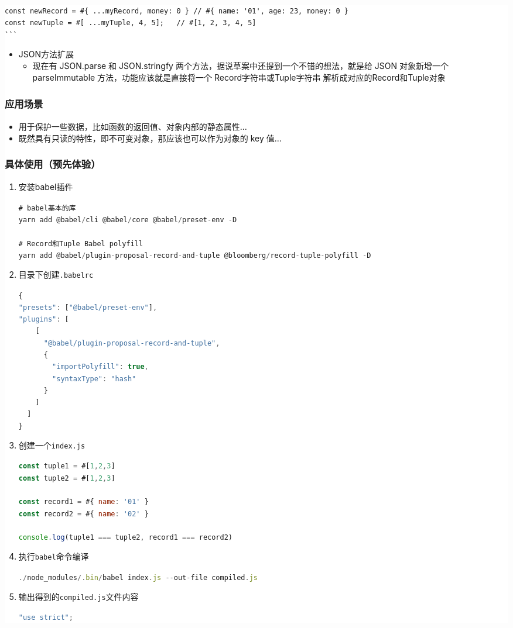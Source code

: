     const newRecord = #{ ...myRecord, money: 0 } // #{ name: '01', age: 23, money: 0 }
    const newTuple = #[ ...myTuple, 4, 5];   // #[1, 2, 3, 4, 5]
    ```

- JSON方法扩展
    - 现在有 JSON.parse 和 JSON.stringfy 两个方法，据说草案中还提到一个不错的想法，就是给 JSON 对象新增一个 parseImmutable 方法，功能应该就是直接将一个 Record字符串或Tuple字符串 解析成对应的Record和Tuple对象


### 应用场景
- 用于保护一些数据，比如函数的返回值、对象内部的静态属性...
- 既然具有只读的特性，即不可变对象，那应该也可以作为对象的 key 值...


### 具体使用（预先体验）
1. 安装babel插件
    ```js
    # babel基本的库
    yarn add @babel/cli @babel/core @babel/preset-env -D

    # Record和Tuple Babel polyfill
    yarn add @babel/plugin-proposal-record-and-tuple @bloomberg/record-tuple-polyfill -D
    ```

1. 目录下创建`.babelrc`
    ```js
    {
    "presets": ["@babel/preset-env"],
    "plugins": [
        [
          "@babel/plugin-proposal-record-and-tuple",
          {
            "importPolyfill": true,
            "syntaxType": "hash"
          }
        ]
      ]
    }
    ```
 
1. 创建一个`index.js`
    ```js
    const tuple1 = #[1,2,3]
    const tuple2 = #[1,2,3]

    const record1 = #{ name: '01' }
    const record2 = #{ name: '02' }

    console.log(tuple1 === tuple2, record1 === record2)
    ```
1. 执行`babel`命令编译
    ```js
    ./node_modules/.bin/babel index.js --out-file compiled.js
    ```
1. 输出得到的`compiled.js`文件内容
    ```js
    "use strict";
